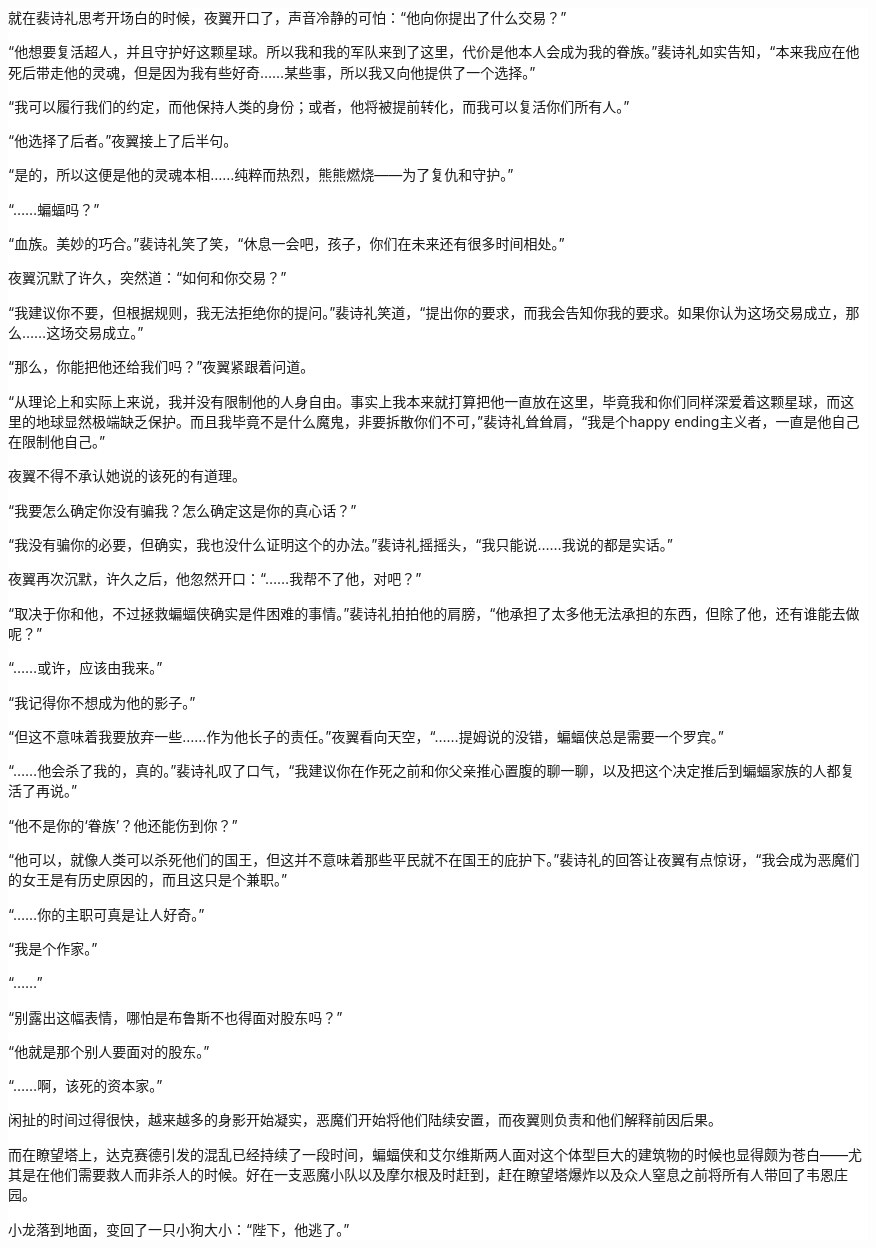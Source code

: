 就在裴诗礼思考开场白的时候，夜翼开口了，声音冷静的可怕：“他向你提出了什么交易？”

“他想要复活超人，并且守护好这颗星球。所以我和我的军队来到了这里，代价是他本人会成为我的眷族。”裴诗礼如实告知，“本来我应在他死后带走他的灵魂，但是因为我有些好奇……某些事，所以我又向他提供了一个选择。”

“我可以履行我们的约定，而他保持人类的身份；或者，他将被提前转化，而我可以复活你们所有人。”

“他选择了后者。”夜翼接上了后半句。

“是的，所以这便是他的灵魂本相……纯粹而热烈，熊熊燃烧——为了复仇和守护。”

“……蝙蝠吗？”

“血族。美妙的巧合。”裴诗礼笑了笑，“休息一会吧，孩子，你们在未来还有很多时间相处。”

夜翼沉默了许久，突然道：“如何和你交易？”

“我建议你不要，但根据规则，我无法拒绝你的提问。”裴诗礼笑道，“提出你的要求，而我会告知你我的要求。如果你认为这场交易成立，那么……这场交易成立。”

“那么，你能把他还给我们吗？”夜翼紧跟着问道。

“从理论上和实际上来说，我并没有限制他的人身自由。事实上我本来就打算把他一直放在这里，毕竟我和你们同样深爱着这颗星球，而这里的地球显然极端缺乏保护。而且我毕竟不是什么魔鬼，非要拆散你们不可，”裴诗礼耸耸肩，“我是个happy ending主义者，一直是他自己在限制他自己。”

夜翼不得不承认她说的该死的有道理。

“我要怎么确定你没有骗我？怎么确定这是你的真心话？”

“我没有骗你的必要，但确实，我也没什么证明这个的办法。”裴诗礼摇摇头，“我只能说……我说的都是实话。”

夜翼再次沉默，许久之后，他忽然开口：“……我帮不了他，对吧？”

“取决于你和他，不过拯救蝙蝠侠确实是件困难的事情。”裴诗礼拍拍他的肩膀，“他承担了太多他无法承担的东西，但除了他，还有谁能去做呢？”

“……或许，应该由我来。”

“我记得你不想成为他的影子。”

“但这不意味着我要放弃一些……作为他长子的责任。”夜翼看向天空，“……提姆说的没错，蝙蝠侠总是需要一个罗宾。”

“……他会杀了我的，真的。”裴诗礼叹了口气，“我建议你在作死之前和你父亲推心置腹的聊一聊，以及把这个决定推后到蝙蝠家族的人都复活了再说。”

“他不是你的‘眷族’？他还能伤到你？”

“他可以，就像人类可以杀死他们的国王，但这并不意味着那些平民就不在国王的庇护下。”裴诗礼的回答让夜翼有点惊讶，“我会成为恶魔们的女王是有历史原因的，而且这只是个兼职。”

“……你的主职可真是让人好奇。”

“我是个作家。”

“……”

“别露出这幅表情，哪怕是布鲁斯不也得面对股东吗？”

“他就是那个别人要面对的股东。”

“……啊，该死的资本家。”

闲扯的时间过得很快，越来越多的身影开始凝实，恶魔们开始将他们陆续安置，而夜翼则负责和他们解释前因后果。

而在瞭望塔上，达克赛德引发的混乱已经持续了一段时间，蝙蝠侠和艾尔维斯两人面对这个体型巨大的建筑物的时候也显得颇为苍白——尤其是在他们需要救人而非杀人的时候。好在一支恶魔小队以及摩尔根及时赶到，赶在瞭望塔爆炸以及众人窒息之前将所有人带回了韦恩庄园。

小龙落到地面，变回了一只小狗大小：“陛下，他逃了。”
